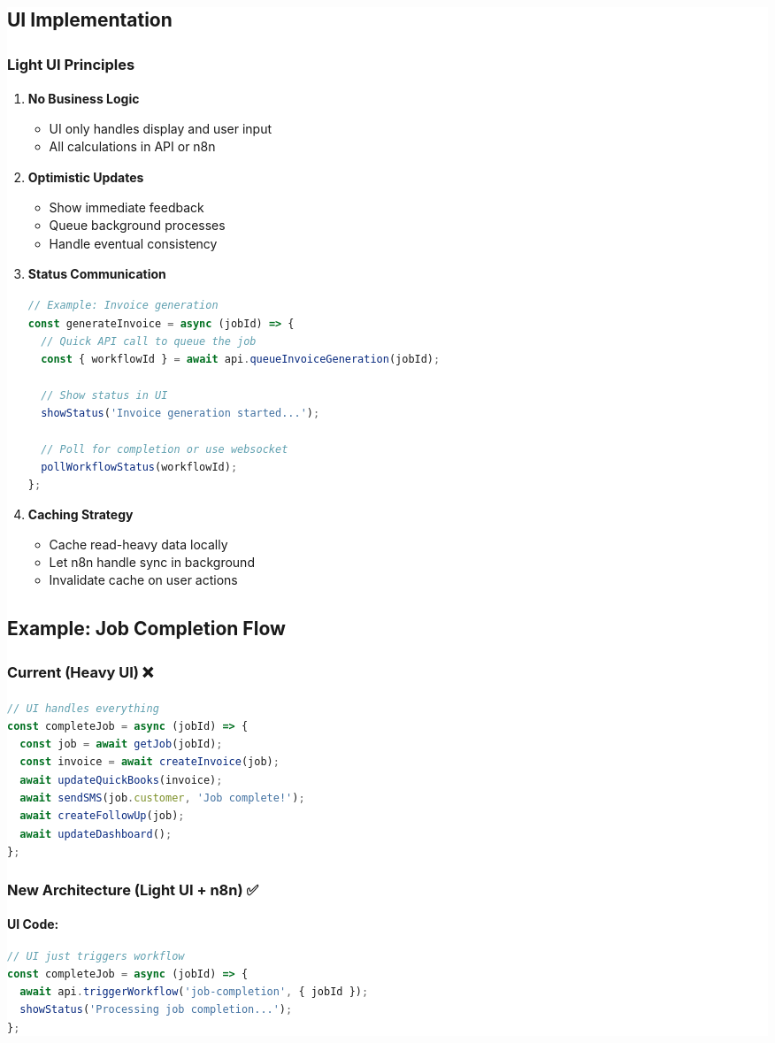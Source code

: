 ## UI Implementation

### Light UI Principles

1. **No Business Logic**
   - UI only handles display and user input
   - All calculations in API or n8n

2. **Optimistic Updates**
   - Show immediate feedback
   - Queue background processes
   - Handle eventual consistency

3. **Status Communication**
   ```javascript
   // Example: Invoice generation
   const generateInvoice = async (jobId) => {
     // Quick API call to queue the job
     const { workflowId } = await api.queueInvoiceGeneration(jobId);
     
     // Show status in UI
     showStatus('Invoice generation started...');
     
     // Poll for completion or use websocket
     pollWorkflowStatus(workflowId);
   };
   ```

4. **Caching Strategy**
   - Cache read-heavy data locally
   - Let n8n handle sync in background
   - Invalidate cache on user actions

## Example: Job Completion Flow

### Current (Heavy UI) ❌
```javascript
// UI handles everything
const completeJob = async (jobId) => {
  const job = await getJob(jobId);
  const invoice = await createInvoice(job);
  await updateQuickBooks(invoice);
  await sendSMS(job.customer, 'Job complete!');
  await createFollowUp(job);
  await updateDashboard();
};
```

### New Architecture (Light UI + n8n) ✅

**UI Code:**
```javascript
// UI just triggers workflow
const completeJob = async (jobId) => {
  await api.triggerWorkflow('job-completion', { jobId });
  showStatus('Processing job completion...');
};
```
